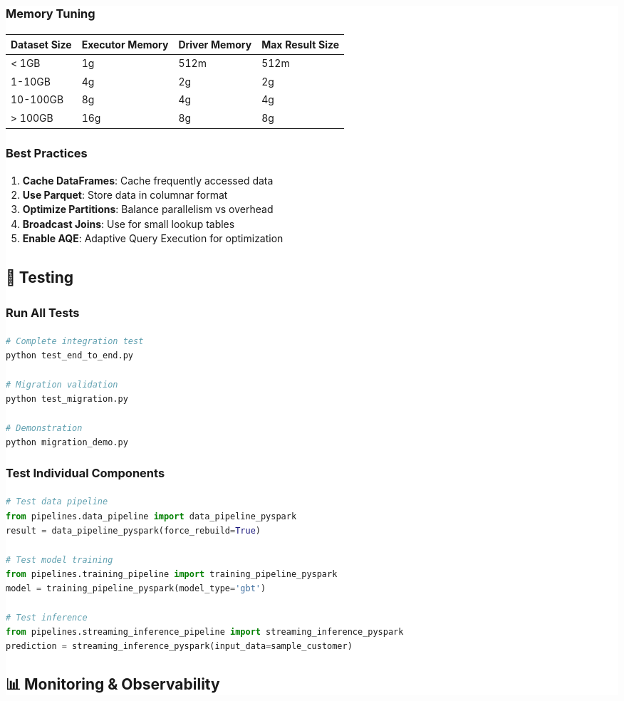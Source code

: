 ### Memory Tuning

| Dataset Size | Executor Memory | Driver Memory | Max Result Size |
|--------------|----------------|---------------|-----------------|
| < 1GB        | 1g             | 512m          | 512m            |
| 1-10GB       | 4g             | 2g            | 2g              |
| 10-100GB     | 8g             | 4g            | 4g              |
| > 100GB      | 16g            | 8g            | 8g              |

### Best Practices

1. **Cache DataFrames**: Cache frequently accessed data
2. **Use Parquet**: Store data in columnar format
3. **Optimize Partitions**: Balance parallelism vs overhead
4. **Broadcast Joins**: Use for small lookup tables
5. **Enable AQE**: Adaptive Query Execution for optimization

## 🧪 Testing

### Run All Tests

```bash
# Complete integration test
python test_end_to_end.py

# Migration validation
python test_migration.py

# Demonstration
python migration_demo.py
```

### Test Individual Components

```python
# Test data pipeline
from pipelines.data_pipeline import data_pipeline_pyspark
result = data_pipeline_pyspark(force_rebuild=True)

# Test model training
from pipelines.training_pipeline import training_pipeline_pyspark
model = training_pipeline_pyspark(model_type='gbt')

# Test inference
from pipelines.streaming_inference_pipeline import streaming_inference_pyspark
prediction = streaming_inference_pyspark(input_data=sample_customer)
```

## 📊 Monitoring & Observability
